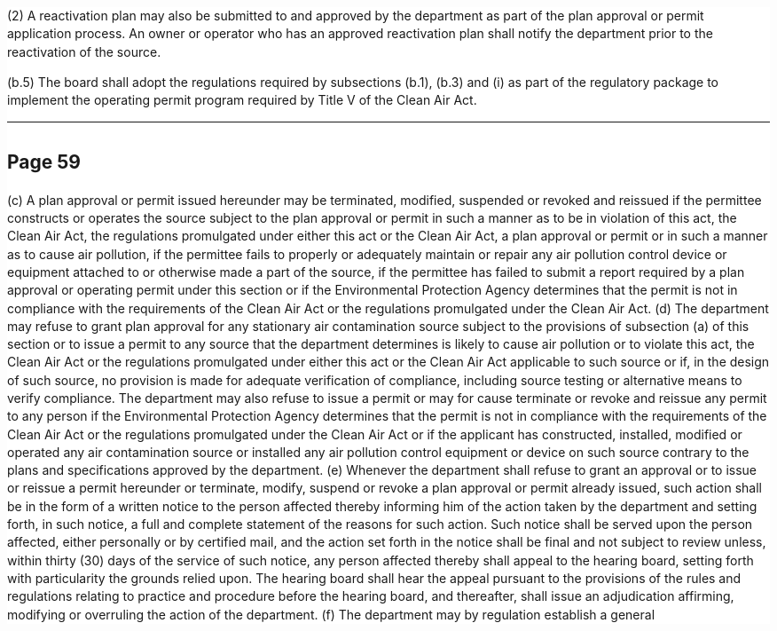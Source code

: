 (2) A reactivation plan may also be submitted to and approved by the department as part of the plan approval or permit application process. An owner or operator who has an approved reactivation plan shall notify the department prior to the reactivation of the source.

(b.5) The board shall adopt the regulations required by subsections (b.1), (b.3) and (i) as part of the regulatory package to implement the operating permit program required by Title V of the Clean Air Act.

--------------------------------------------------------------------------------

## Page 59

(c) A plan approval or permit issued hereunder may be
terminated, modified, suspended or revoked and reissued if the
permittee constructs or operates the source subject to the plan
approval or permit in such a manner as to be in violation of
this act, the Clean Air Act, the regulations promulgated under
either this act or the Clean Air Act, a plan approval or permit
or in such a manner as to cause air pollution, if the permittee
fails to properly or adequately maintain or repair any air
pollution control device or equipment attached to or otherwise
made a part of the source, if the permittee has failed to submit
a report required by a plan approval or operating permit under
this section or if the Environmental Protection Agency
determines that the permit is not in compliance with the
requirements of the Clean Air Act or the regulations promulgated
under the Clean Air Act.
(d) The department may refuse to grant plan approval for
any stationary air contamination source subject to the
provisions of subsection (a) of this section or to issue a
permit to any source that the department determines is likely
to cause air pollution or to violate this act, the Clean Air
Act or the regulations promulgated under either this act or the
Clean Air Act applicable to such source or if, in the design
of such source, no provision is made for adequate verification
of compliance, including source testing or alternative means
to verify compliance. The department may also refuse to issue
a permit or may for cause terminate or revoke and reissue any
permit to any person if the Environmental Protection Agency
determines that the permit is not in compliance with the
requirements of the Clean Air Act or the regulations promulgated
under the Clean Air Act or if the applicant has constructed,
installed, modified or operated any air contamination source
or installed any air pollution control equipment or device on
such source contrary to the plans and specifications approved
by the department.
(e) Whenever the department shall refuse to grant an
approval or to issue or reissue a permit hereunder or terminate,
modify, suspend or revoke a plan approval or permit already
issued, such action shall be in the form of a written notice
to the person affected thereby informing him of the action taken
by the department and setting forth, in such notice, a full and
complete statement of the reasons for such action. Such notice
shall be served upon the person affected, either personally or
by certified mail, and the action set forth in the notice shall
be final and not subject to review unless, within thirty (30)
days of the service of such notice, any person affected thereby
shall appeal to the hearing board, setting forth with
particularity the grounds relied upon. The hearing board shall
hear the appeal pursuant to the provisions of the rules and
regulations relating to practice and procedure before the
hearing board, and thereafter, shall issue an adjudication
affirming, modifying or overruling the action of the department.
(f) The department may by regulation establish a general